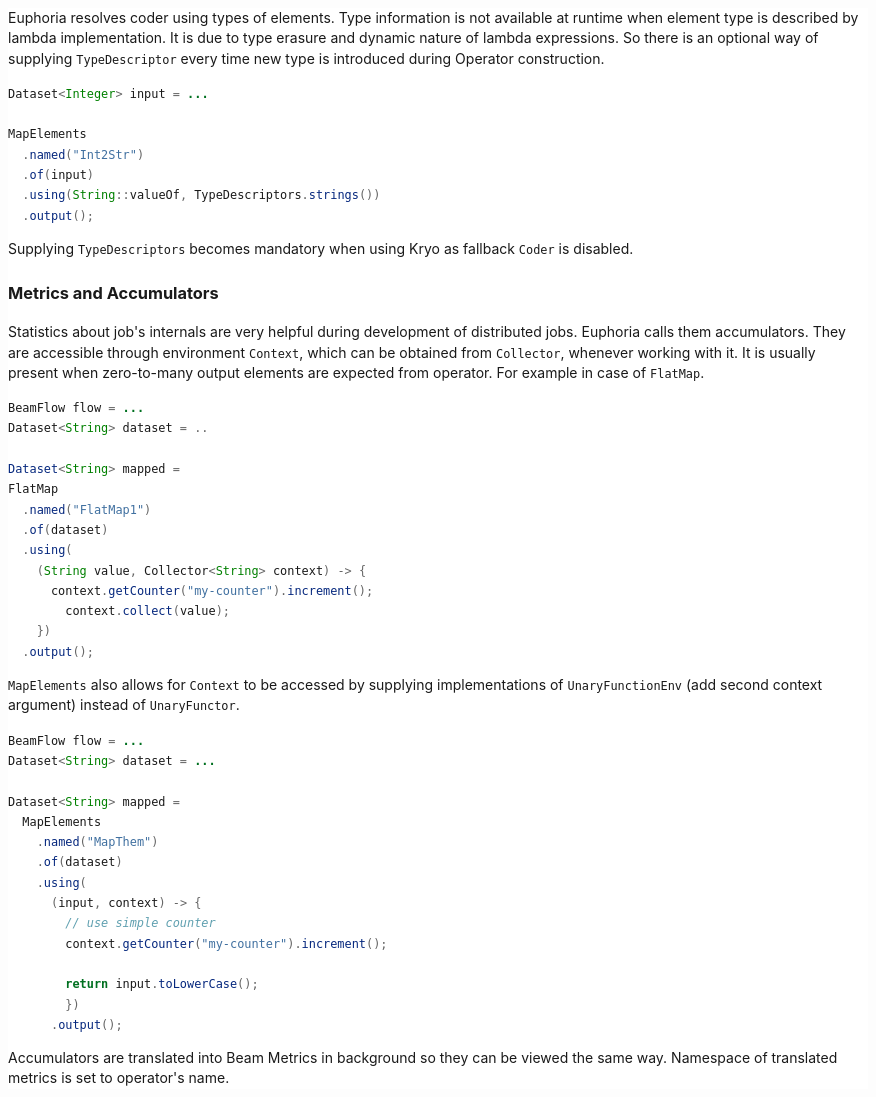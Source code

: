 ```java
```
Euphoria resolves coder using types of elements. Type information is not available at runtime when element type is described by lambda implementation. It is due to type erasure and dynamic nature of lambda expressions. So there is an optional way of supplying `TypeDescriptor` every time new type is introduced during Operator construction.
```java
Dataset<Integer> input = ...

MapElements
  .named("Int2Str")
  .of(input)
  .using(String::valueOf, TypeDescriptors.strings())
  .output();
```
Supplying `TypeDescriptors` becomes mandatory when using Kryo as fallback `Coder` is disabled.

### Metrics and Accumulators
Statistics about job's internals are very helpful during development of distributed jobs. Euphoria calls them accumulators. They are accessible through environment `Context`, which can be obtained from `Collector`, whenever working with it. It is usually present when zero-to-many output elements are expected from operator. For example in case of `FlatMap`.
```java
BeamFlow flow = ...
Dataset<String> dataset = ..

Dataset<String> mapped =
FlatMap
  .named("FlatMap1")
  .of(dataset)
  .using(
    (String value, Collector<String> context) -> {
      context.getCounter("my-counter").increment();
        context.collect(value);
    })
  .output();
```
`MapElements` also allows for `Context` to be accessed by supplying implementations of `UnaryFunctionEnv` (add second context argument) instead of `UnaryFunctor`.
```java
BeamFlow flow = ...
Dataset<String> dataset = ...

Dataset<String> mapped =
  MapElements
    .named("MapThem")
    .of(dataset)
    .using(
      (input, context) -> {
        // use simple counter
        context.getCounter("my-counter").increment();

        return input.toLowerCase();
        })
      .output();
```
Accumulators are translated into Beam Metrics in background so they can be viewed the same way. Namespace of translated metrics is set to operator's name.
